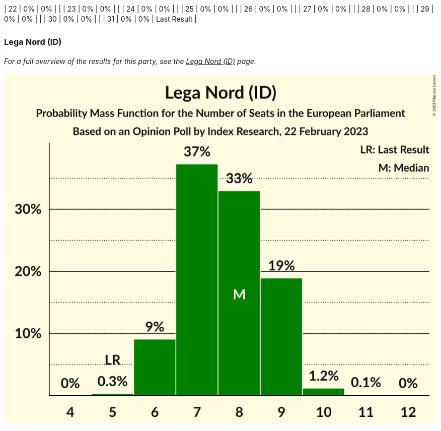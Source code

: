 | 22 | 0% | 0% |  |
| 23 | 0% | 0% |  |
| 24 | 0% | 0% |  |
| 25 | 0% | 0% |  |
| 26 | 0% | 0% |  |
| 27 | 0% | 0% |  |
| 28 | 0% | 0% |  |
| 29 | 0% | 0% |  |
| 30 | 0% | 0% |  |
| 31 | 0% | 0% | Last Result |

### Lega Nord (ID)

*For a full overview of the results for this party, see the [Lega Nord (ID)](party-leganordid.html) page.*

![Graph with seats probability mass function not yet produced](2023-02-22-IndexResearch-seats-pmf-leganordid.png "Seats Probability Mass Function")
